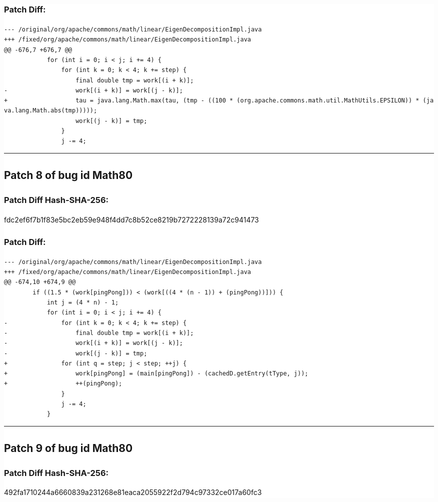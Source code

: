 ### Patch Diff:
```
--- /original/org/apache/commons/math/linear/EigenDecompositionImpl.java	
+++ /fixed/org/apache/commons/math/linear/EigenDecompositionImpl.java	
@@ -676,7 +676,7 @@
 			for (int i = 0; i < j; i += 4) {
 				for (int k = 0; k < 4; k += step) {
 					final double tmp = work[(i + k)];
-					work[(i + k)] = work[(j - k)];
+					tau = java.lang.Math.max(tau, (tmp - ((100 * (org.apache.commons.math.util.MathUtils.EPSILON)) * (java.lang.Math.abs(tmp)))));
 					work[(j - k)] = tmp;
 				}
 				j -= 4;
```


---
## Patch 8 of bug id Math80
### Patch Diff Hash-SHA-256:

fdc2ef6f7b1f83e5bc2eb59e948f4dd7c8b52ce8219b7272228139a72c941473

### Patch Diff:
```
--- /original/org/apache/commons/math/linear/EigenDecompositionImpl.java	
+++ /fixed/org/apache/commons/math/linear/EigenDecompositionImpl.java	
@@ -674,10 +674,9 @@
 		if ((1.5 * (work[pingPong])) < (work[((4 * (n - 1)) + (pingPong))])) {
 			int j = (4 * n) - 1;
 			for (int i = 0; i < j; i += 4) {
-				for (int k = 0; k < 4; k += step) {
-					final double tmp = work[(i + k)];
-					work[(i + k)] = work[(j - k)];
-					work[(j - k)] = tmp;
+				for (int q = step; j < step; ++j) {
+					work[pingPong] = (main[pingPong]) - (cachedD.getEntry(tType, j));
+					++(pingPong);
 				}
 				j -= 4;
 			}
```


---
## Patch 9 of bug id Math80
### Patch Diff Hash-SHA-256:

492fa1710244a6660839a231268e81eaca2055922f2d794c97332ce017a60fc3
